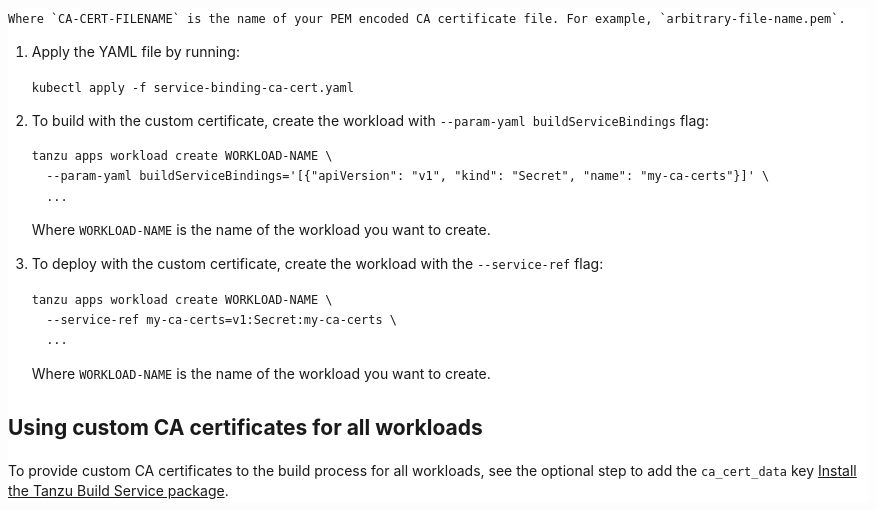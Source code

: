     Where `CA-CERT-FILENAME` is the name of your PEM encoded CA certificate file. For example, `arbitrary-file-name.pem`.

1. Apply the YAML file by running:

    ```console
    kubectl apply -f service-binding-ca-cert.yaml
    ```

1. To build with the custom certificate, create the workload with `--param-yaml buildServiceBindings` flag:

    ```console
    tanzu apps workload create WORKLOAD-NAME \
      --param-yaml buildServiceBindings='[{"apiVersion": "v1", "kind": "Secret", "name": "my-ca-certs"}]' \
      ...
    ```

    Where `WORKLOAD-NAME` is the name of the workload you want to create.

1. To deploy with the custom certificate, create the workload with the `--service-ref` flag:

    ```console
    tanzu apps workload create WORKLOAD-NAME \
      --service-ref my-ca-certs=v1:Secret:my-ca-certs \
      ...
    ```

    Where `WORKLOAD-NAME` is the name of the workload you want to create.

## <a id="custom-certs-all-workloads"></a> Using custom CA certificates for all workloads

To provide custom CA certificates to the build process for all workloads, see the
optional step to add the `ca_cert_data` key [Install the Tanzu Build Service package](install-tbs.md#tbs-tcli-install).
